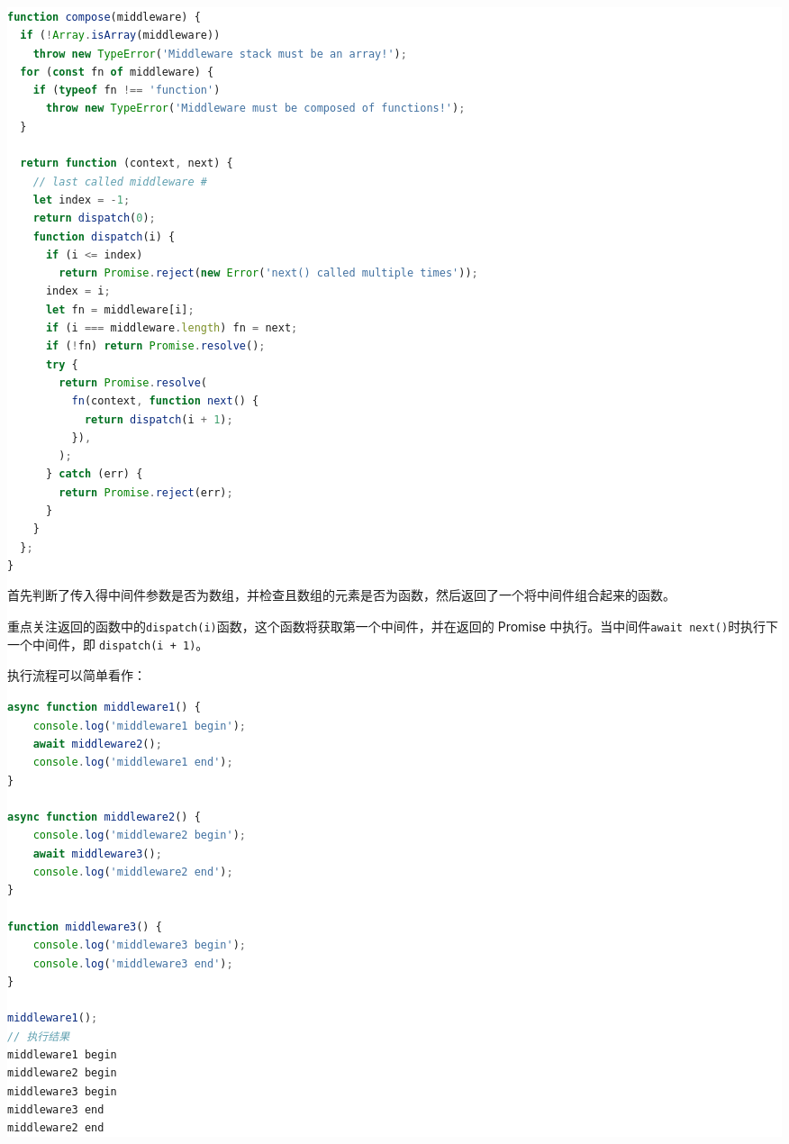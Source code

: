 ```js
function compose(middleware) {
  if (!Array.isArray(middleware))
    throw new TypeError('Middleware stack must be an array!');
  for (const fn of middleware) {
    if (typeof fn !== 'function')
      throw new TypeError('Middleware must be composed of functions!');
  }

  return function (context, next) {
    // last called middleware #
    let index = -1;
    return dispatch(0);
    function dispatch(i) {
      if (i <= index)
        return Promise.reject(new Error('next() called multiple times'));
      index = i;
      let fn = middleware[i];
      if (i === middleware.length) fn = next;
      if (!fn) return Promise.resolve();
      try {
        return Promise.resolve(
          fn(context, function next() {
            return dispatch(i + 1);
          }),
        );
      } catch (err) {
        return Promise.reject(err);
      }
    }
  };
}
```

首先判断了传入得中间件参数是否为数组，并检查且数组的元素是否为函数，然后返回了一个将中间件组合起来的函数。

重点关注返回的函数中的`dispatch(i)`函数，这个函数将获取第一个中间件，并在返回的 Promise 中执行。当中间件`await next()`时执行下一个中间件，即 `dispatch(i + 1)`。

执行流程可以简单看作：

```js
async function middleware1() {
    console.log('middleware1 begin');
    await middleware2();
    console.log('middleware1 end');
}

async function middleware2() {
    console.log('middleware2 begin');
    await middleware3();
    console.log('middleware2 end');
}

function middleware3() {
    console.log('middleware3 begin');
    console.log('middleware3 end');
}

middleware1();
// 执行结果
middleware1 begin
middleware2 begin
middleware3 begin
middleware3 end
middleware2 end
```
